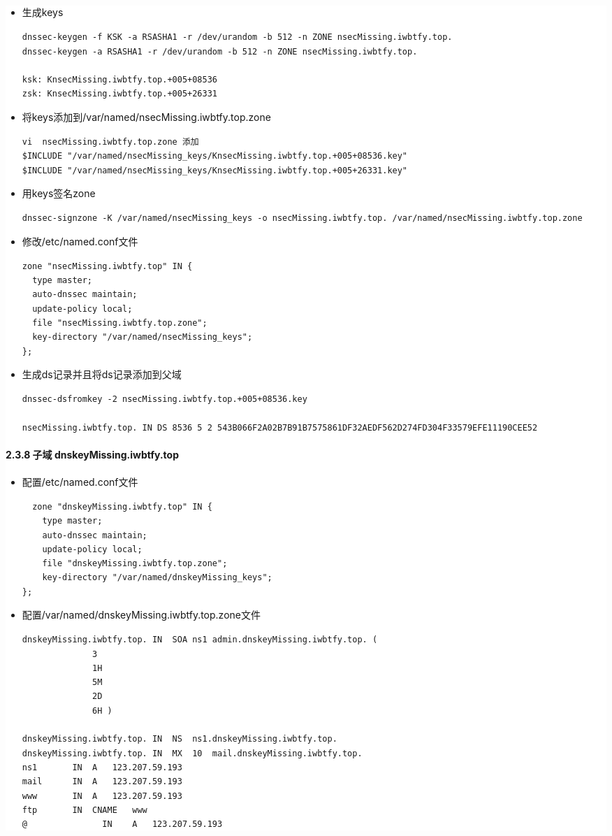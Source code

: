   ```shell
  ```
+ 生成keys
  ```shell
  dnssec-keygen -f KSK -a RSASHA1 -r /dev/urandom -b 512 -n ZONE nsecMissing.iwbtfy.top.
  dnssec-keygen -a RSASHA1 -r /dev/urandom -b 512 -n ZONE nsecMissing.iwbtfy.top.
  
  ksk: KnsecMissing.iwbtfy.top.+005+08536
  zsk: KnsecMissing.iwbtfy.top.+005+26331
  ```
+ 将keys添加到/var/named/nsecMissing.iwbtfy.top.zone
  ```shell
  vi  nsecMissing.iwbtfy.top.zone 添加
  $INCLUDE "/var/named/nsecMissing_keys/KnsecMissing.iwbtfy.top.+005+08536.key"
  $INCLUDE "/var/named/nsecMissing_keys/KnsecMissing.iwbtfy.top.+005+26331.key" 
  ```
+ 用keys签名zone
  ```shell
  dnssec-signzone -K /var/named/nsecMissing_keys -o nsecMissing.iwbtfy.top. /var/named/nsecMissing.iwbtfy.top.zone
  ```
+ 修改/etc/named.conf文件
  ```shell
  zone "nsecMissing.iwbtfy.top" IN {
    type master;
    auto-dnssec maintain;
    update-policy local;
    file "nsecMissing.iwbtfy.top.zone";
    key-directory "/var/named/nsecMissing_keys";	
  };
  ```
+ 生成ds记录并且将ds记录添加到父域
  ```shell
  dnssec-dsfromkey -2 nsecMissing.iwbtfy.top.+005+08536.key
  
  nsecMissing.iwbtfy.top. IN DS 8536 5 2 543B066F2A02B7B91B7575861DF32AEDF562D274FD304F33579EFE11190CEE52
  ```

#### 2.3.8 子域 dnskeyMissing.iwbtfy.top
+ 配置/etc/named.conf文件
  ```shell
    zone "dnskeyMissing.iwbtfy.top" IN {
      type master;
      auto-dnssec maintain;
      update-policy local;
      file "dnskeyMissing.iwbtfy.top.zone";
      key-directory "/var/named/dnskeyMissing_keys";	
  };
  ```
+ 配置/var/named/dnskeyMissing.iwbtfy.top.zone文件
  ```shell
  dnskeyMissing.iwbtfy.top.	IN	SOA	ns1	admin.dnskeyMissing.iwbtfy.top. (
				3
				1H
				5M
				2D
				6H )

  dnskeyMissing.iwbtfy.top.	IN	NS	ns1.dnskeyMissing.iwbtfy.top.
  dnskeyMissing.iwbtfy.top.	IN	MX  10  mail.dnskeyMissing.iwbtfy.top.
  ns1		IN	A	123.207.59.193
  mail		IN	A	123.207.59.193
  www		IN	A	123.207.59.193
  ftp		IN	CNAME	www
  @               IN	A	123.207.59.193
  ```